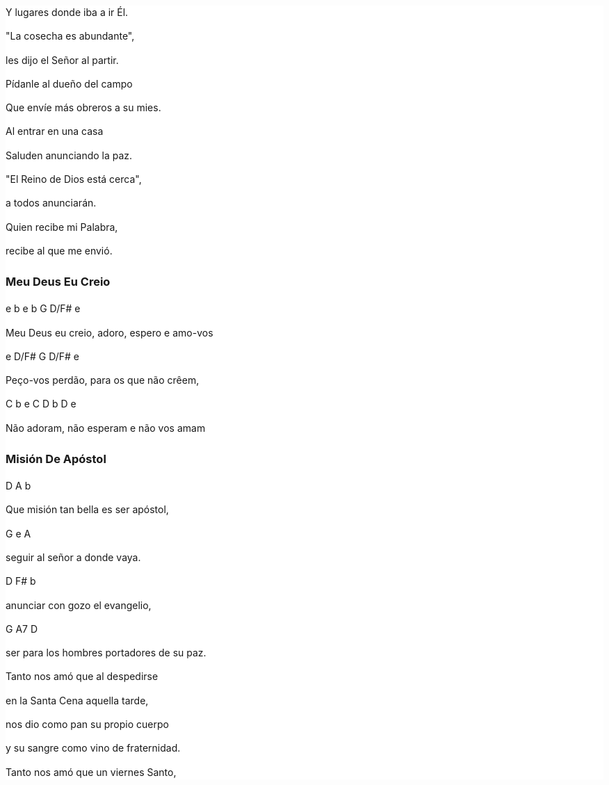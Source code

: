 Y lugares donde iba a ir Él.

"La cosecha es abundante",

les dijo el Señor al partir.

Pídanle al dueño del campo

Que envíe más obreros a su mies.

Al entrar en una casa

Saluden anunciando la paz.

"El Reino de Dios está cerca",

a todos anunciarán.

Quien recibe mi Palabra,

recibe al que me envió.

### Meu Deus Eu Creio

e b e b G D/F\# e

Meu Deus eu creio, adoro, espero e amo-vos

e D/F\# G D/F\# e

Peço-vos perdão, para os que não crêem,

C b e C D b D e

Não adoram, não esperam e não vos amam

### Misión De Apóstol

D A b

Que misión tan bella es ser apóstol,

G e A

seguir al señor a donde vaya.

D F\# b

anunciar con gozo el evangelio,

G A7 D

ser para los hombres portadores de su paz.

Tanto nos amó que al despedirse

en la Santa Cena aquella tarde,

nos dio como pan su propio cuerpo

y su sangre como vino de fraternidad.

Tanto nos amó que un viernes Santo,
